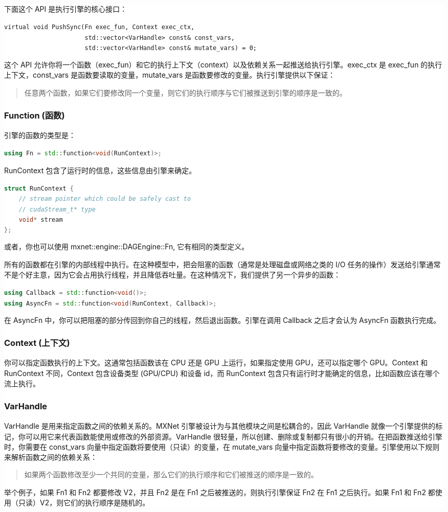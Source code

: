 下面这个 API 是执行引擎的核心接口：

```
virtual void PushSync(Fn exec_fun, Context exec_ctx,
                      std::vector<VarHandle> const& const_vars,
                      std::vector<VarHandle> const& mutate_vars) = 0;
```

这个 API 允许你将一个函数（exec_fun）和它的执行上下文（context）以及依赖关系一起推送给执行引擎。exec_ctx 是 exec_fun 的执行上下文，const_vars 是函数要读取的变量，mutate_vars 是函数要修改的变量。执行引擎提供以下保证：

> 任意两个函数，如果它们要修改同一个变量，则它们的执行顺序与它们被推送到引擎的顺序是一致的。

### Function (函数)

引擎的函数的类型是：

```c++
using Fn = std::function<void(RunContext)>;
```

RunContext 包含了运行时的信息，这些信息由引擎来确定。

```c++
struct RunContext {
    // stream pointer which could be safely cast to
    // cudaStream_t* type
    void* stream
};
```

或者，你也可以使用 mxnet::engine::DAGEngine::Fn, 它有相同的类型定义。

所有的函数都在引擎的内部线程中执行。在这种模型中，把会阻塞的函数（通常是处理磁盘或网络之类的 I/O 任务的操作）发送给引擎通常不是个好主意，因为它会占用执行线程，并且降低吞吐量。在这种情况下，我们提供了另一个异步的函数：

```c++
using Callback = std::function<void()>;
using AsyncFn = std::function<void(RunContext, Callback)>;
```

在 AsyncFn 中，你可以把阻塞的部分传回到你自己的线程，然后退出函数。引擎在调用 Callback 之后才会认为 AsyncFn 函数执行完成。

### Context (上下文)

你可以指定函数执行的上下文。这通常包括函数该在 CPU 还是 GPU 上运行，如果指定使用 GPU，还可以指定哪个 GPU。Context 和 RunContext 不同，Context 包含设备类型 (GPU/CPU) 和设备 id，而 RunContext 包含只有运行时才能确定的信息，比如函数应该在哪个流上执行。

### VarHandle

VarHandle 是用来指定函数之间的依赖关系的。MXNet 引擎被设计为与其他模块之间是松耦合的，因此 VarHandle 就像一个引擎提供的标记，你可以用它来代表函数能使用或修改的外部资源。VarHandle 很轻量，所以创建、删除或复制都只有很小的开销。在把函数推送给引擎时，你需要在 const_vars 向量中指定函数将要使用（只读）的变量，在 mutate_vars 向量中指定函数将要修改的变量。引擎使用以下规则来解析函数之间的依赖关系：

> 如果两个函数修改至少一个共同的变量，那么它们的执行顺序和它们被推送的顺序是一致的。

举个例子，如果 Fn1 和 Fn2 都要修改 V2，并且 Fn2 是在 Fn1 之后被推送的，则执行引擎保证 Fn2 在 Fn1 之后执行。如果 Fn1 和 Fn2 都使用（只读）V2，则它们的执行顺序是随机的。
